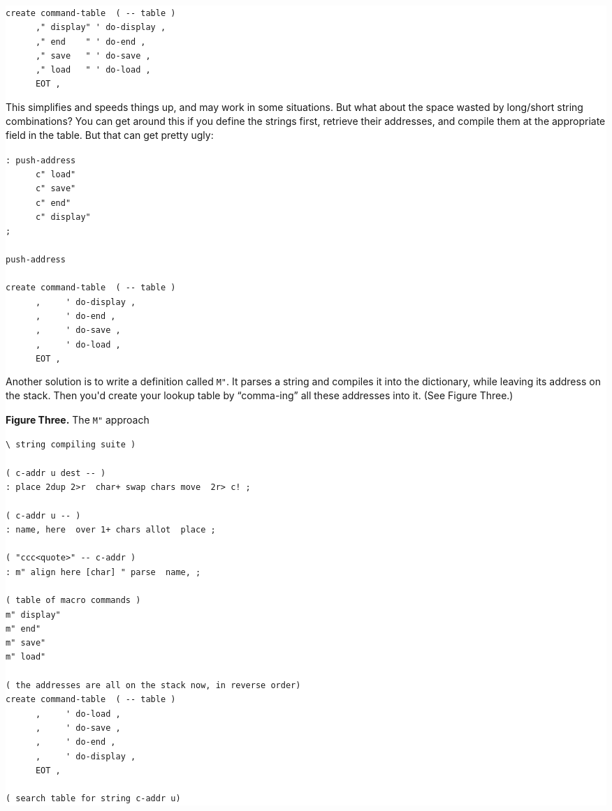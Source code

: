 ```
create command-table  ( -- table )
      ," display" ' do-display ,
      ," end    " ' do-end ,
      ," save   " ' do-save ,
      ," load   " ' do-load ,
      EOT ,
```

This simplifies and speeds things up, and may work in some
situations. But what about the space wasted by long/short
string combinations? You can get around this if you define
the strings first, retrieve their addresses, and compile them at
the appropriate field in the table. But that can get pretty ugly:

```
: push-address
      c" load"
      c" save"
      c" end"
      c" display"
;

push-address

create command-table  ( -- table )
      ,     ' do-display ,
      ,     ' do-end ,
      ,     ' do-save ,
      ,     ' do-load ,
      EOT ,
```

Another solution is to write a definition called `M"`. It parses
a string and compiles it into the dictionary, while leaving its
address on the stack. Then you'd create your lookup table by
“comma-ing” all these addresses into it. (See Figure Three.)

**Figure Three.** The `M"` approach

```
\ string compiling suite )

( c-addr u dest -- )
: place 2dup 2>r  char+ swap chars move  2r> c! ;

( c-addr u -- )
: name, here  over 1+ chars allot  place ;

( "ccc<quote>" -- c-addr )
: m" align here [char] " parse  name, ;

( table of macro commands )
m" display"
m" end"
m" save"
m" load"

( the addresses are all on the stack now, in reverse order)
create command-table  ( -- table )
      ,     ' do-load ,
      ,     ' do-save ,
      ,     ' do-end ,
      ,     ' do-display ,
      EOT ,

( search table for string c-addr u)
```